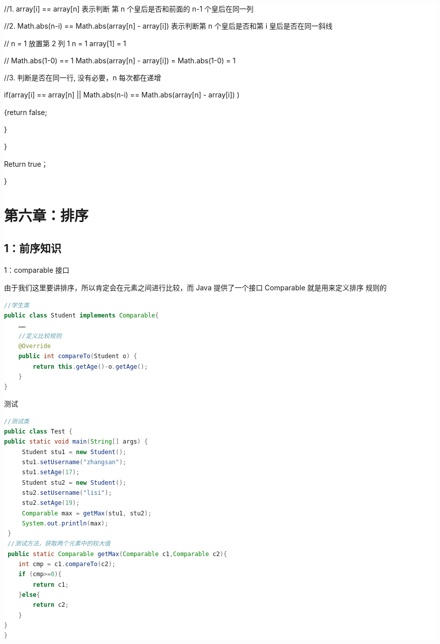 //1. array[i] == array[n] 表示判断 第 n 个皇后是否和前面的 n-1 个皇后在同一列

//2. Math.abs(n-i) == Math.abs(array[n] - array[i]) 表示判断第 n 个皇后是否和第
i 皇后是否在同一斜线

// n = 1 放置第 2 列 1 n = 1 array[1] = 1

// Math.abs(1-0) == 1 Math.abs(array[n] - array[i]) = Math.abs(1-0) = 1

//3. 判断是否在同一行, 没有必要，n 每次都在递增

if(array[i] == array[n] \|\| Math.abs(n-i) == Math.abs(array[n] - array[i]) )

{return false;

}

}

Return true；

}

# 第六章：排序

## 1：前序知识

1：comparable 接口

由于我们这里要讲排序，所以肯定会在元素之间进行比较，而 Java 提供了一个接口 Comparable 就是用来定义排序
规则的

```java
//学生类
public class Student implements Comparable{
	……
	//定义比较规则
	@Override
	public int compareTo(Student o) {
		return this.getAge()-o.getAge();
	}
}
```

测试

```java
//测试类
public class Test {
public static void main(String[] args) {
     Student stu1 = new Student();
     stu1.setUsername("zhangsan");
     stu1.setAge(17);
     Student stu2 = new Student();
     stu2.setUsername("lisi");
     stu2.setAge(19);
     Comparable max = getMax(stu1, stu2);
     System.out.println(max);
 }
 //测试方法，获取两个元素中的较大值
 public static Comparable getMax(Comparable c1,Comparable c2){
 	int cmp = c1.compareTo(c2);
 	if (cmp>=0){
 		return c1;
 	}else{
 		return c2;
	}
}
}
```